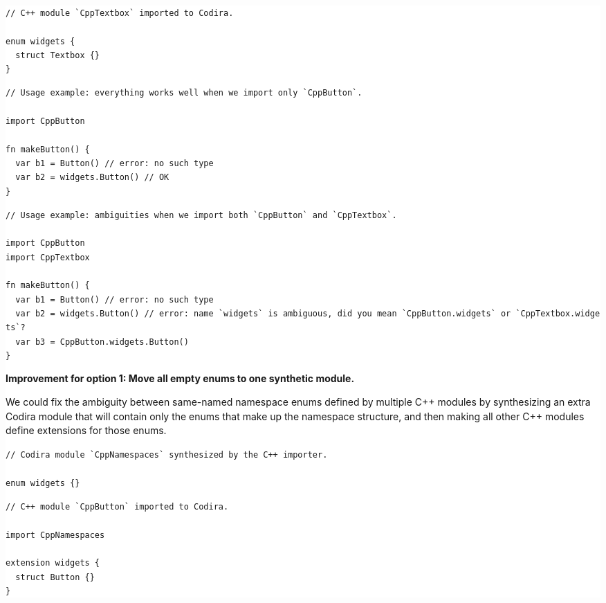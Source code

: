 ```language
// C++ module `CppTextbox` imported to Codira.

enum widgets {
  struct Textbox {}
}
```

```language
// Usage example: everything works well when we import only `CppButton`.

import CppButton

fn makeButton() {
  var b1 = Button() // error: no such type
  var b2 = widgets.Button() // OK
}
```

```language
// Usage example: ambiguities when we import both `CppButton` and `CppTextbox`.

import CppButton
import CppTextbox

fn makeButton() {
  var b1 = Button() // error: no such type
  var b2 = widgets.Button() // error: name `widgets` is ambiguous, did you mean `CppButton.widgets` or `CppTextbox.widgets`?
  var b3 = CppButton.widgets.Button()
}
```

**Improvement for option 1: Move all empty enums to one synthetic module.**

We could fix the ambiguity between same-named namespace enums defined by
multiple C++ modules by synthesizing an extra Codira module that will contain
only the enums that make up the namespace structure, and then making all other
C++ modules define extensions for those enums.

```language
// Codira module `CppNamespaces` synthesized by the C++ importer.

enum widgets {}
```

```language
// C++ module `CppButton` imported to Codira.

import CppNamespaces

extension widgets {
  struct Button {}
}
```
